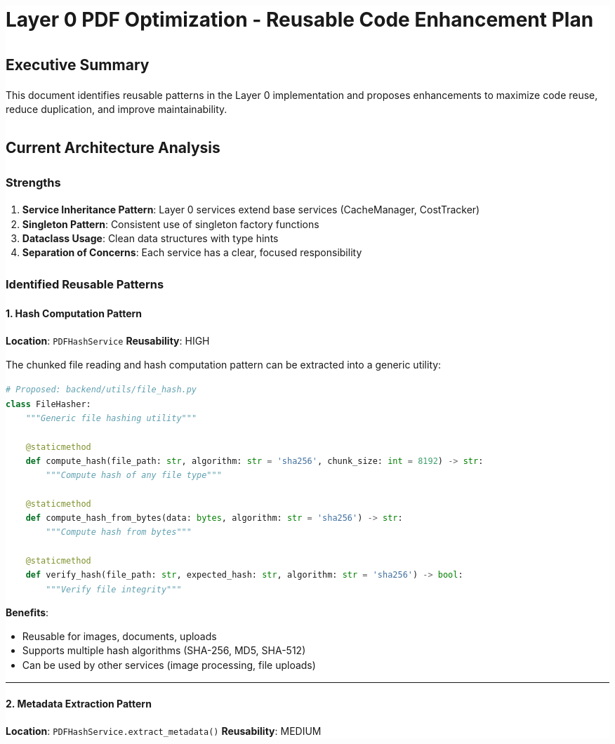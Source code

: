 # Layer 0 PDF Optimization - Reusable Code Enhancement Plan

## Executive Summary

This document identifies reusable patterns in the Layer 0 implementation and proposes enhancements to maximize code reuse, reduce duplication, and improve maintainability.

## Current Architecture Analysis

### Strengths
1. **Service Inheritance Pattern**: Layer 0 services extend base services (CacheManager, CostTracker)
2. **Singleton Pattern**: Consistent use of singleton factory functions
3. **Dataclass Usage**: Clean data structures with type hints
4. **Separation of Concerns**: Each service has a clear, focused responsibility

### Identified Reusable Patterns

#### 1. Hash Computation Pattern
**Location**: `PDFHashService`
**Reusability**: HIGH

The chunked file reading and hash computation pattern can be extracted into a generic utility:

```python
# Proposed: backend/utils/file_hash.py
class FileHasher:
    """Generic file hashing utility"""
    
    @staticmethod
    def compute_hash(file_path: str, algorithm: str = 'sha256', chunk_size: int = 8192) -> str:
        """Compute hash of any file type"""
        
    @staticmethod
    def compute_hash_from_bytes(data: bytes, algorithm: str = 'sha256') -> str:
        """Compute hash from bytes"""
        
    @staticmethod
    def verify_hash(file_path: str, expected_hash: str, algorithm: str = 'sha256') -> bool:
        """Verify file integrity"""
```

**Benefits**:
- Reusable for images, documents, uploads
- Supports multiple hash algorithms (SHA-256, MD5, SHA-512)
- Can be used by other services (image processing, file uploads)

---

#### 2. Metadata Extraction Pattern
**Location**: `PDFHashService.extract_metadata()`
**Reusability**: MEDIUM
